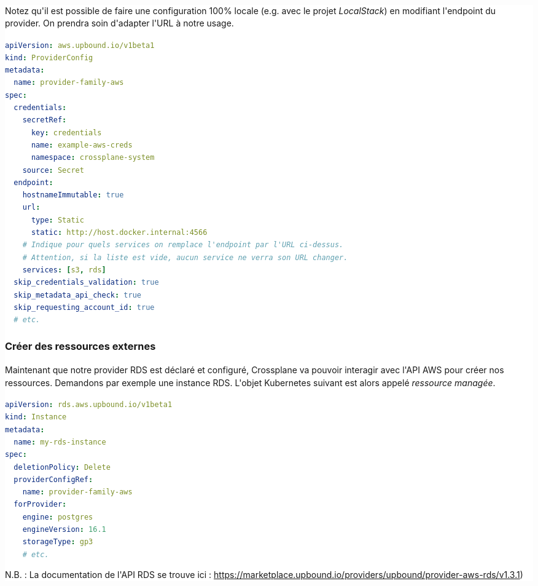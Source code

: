 Notez qu'il est possible de faire une configuration 100% locale (e.g. avec le projet _LocalStack_) en modifiant l'endpoint du provider. On prendra soin d'adapter l'URL à notre usage.

```yaml
apiVersion: aws.upbound.io/v1beta1
kind: ProviderConfig
metadata:
  name: provider-family-aws
spec:
  credentials:
    secretRef:
      key: credentials
      name: example-aws-creds
      namespace: crossplane-system
    source: Secret
  endpoint:
    hostnameImmutable: true
    url:
      type: Static
      static: http://host.docker.internal:4566
    # Indique pour quels services on remplace l'endpoint par l'URL ci-dessus. 
    # Attention, si la liste est vide, aucun service ne verra son URL changer.
    services: [s3, rds] 
  skip_credentials_validation: true
  skip_metadata_api_check: true
  skip_requesting_account_id: true
  # etc.
```

### Créer des ressources externes

Maintenant que notre provider RDS est déclaré et configuré, Crossplane va pouvoir interagir avec l'API AWS pour créer nos ressources. Demandons par exemple une instance RDS. L'objet Kubernetes suivant est alors appelé _ressource managée_.

```yaml
apiVersion: rds.aws.upbound.io/v1beta1
kind: Instance
metadata:
  name: my-rds-instance
spec:
  deletionPolicy: Delete
  providerConfigRef: 
    name: provider-family-aws
  forProvider:
    engine: postgres
    engineVersion: 16.1
    storageType: gp3
    # etc.
```
N.B. : La documentation de l'API RDS se trouve ici : https://marketplace.upbound.io/providers/upbound/provider-aws-rds/v1.3.1)
